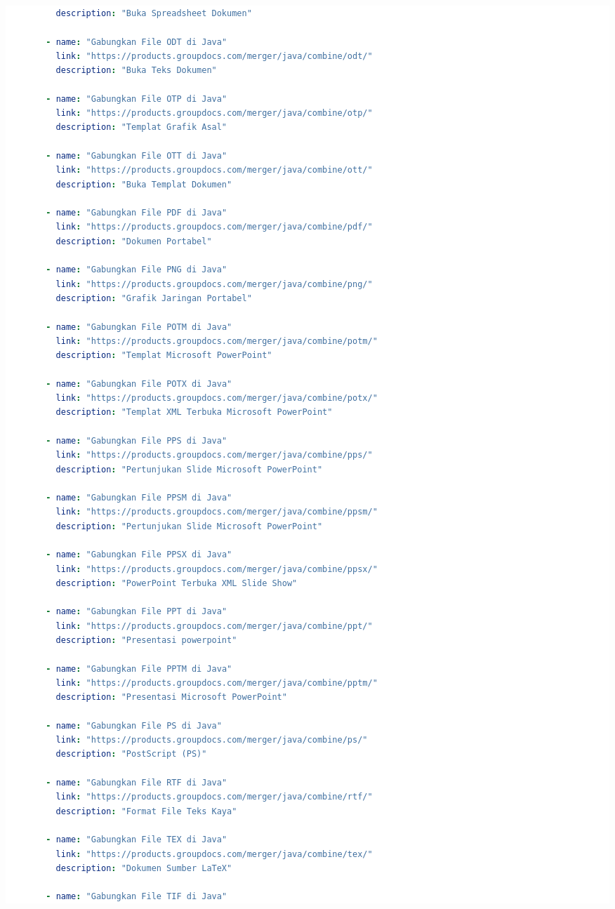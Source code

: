 ```yaml
          description: "Buka Spreadsheet Dokumen"

        - name: "Gabungkan File ODT di Java"
          link: "https://products.groupdocs.com/merger/java/combine/odt/"
          description: "Buka Teks Dokumen"

        - name: "Gabungkan File OTP di Java"
          link: "https://products.groupdocs.com/merger/java/combine/otp/"
          description: "Templat Grafik Asal"

        - name: "Gabungkan File OTT di Java"
          link: "https://products.groupdocs.com/merger/java/combine/ott/"
          description: "Buka Templat Dokumen"

        - name: "Gabungkan File PDF di Java"
          link: "https://products.groupdocs.com/merger/java/combine/pdf/"
          description: "Dokumen Portabel"

        - name: "Gabungkan File PNG di Java"
          link: "https://products.groupdocs.com/merger/java/combine/png/"
          description: "Grafik Jaringan Portabel"

        - name: "Gabungkan File POTM di Java"
          link: "https://products.groupdocs.com/merger/java/combine/potm/"
          description: "Templat Microsoft PowerPoint"

        - name: "Gabungkan File POTX di Java"
          link: "https://products.groupdocs.com/merger/java/combine/potx/"
          description: "Templat XML Terbuka Microsoft PowerPoint"

        - name: "Gabungkan File PPS di Java"
          link: "https://products.groupdocs.com/merger/java/combine/pps/"
          description: "Pertunjukan Slide Microsoft PowerPoint"

        - name: "Gabungkan File PPSM di Java"
          link: "https://products.groupdocs.com/merger/java/combine/ppsm/"
          description: "Pertunjukan Slide Microsoft PowerPoint"

        - name: "Gabungkan File PPSX di Java"
          link: "https://products.groupdocs.com/merger/java/combine/ppsx/"
          description: "PowerPoint Terbuka XML Slide Show"

        - name: "Gabungkan File PPT di Java"
          link: "https://products.groupdocs.com/merger/java/combine/ppt/"
          description: "Presentasi powerpoint"

        - name: "Gabungkan File PPTM di Java"
          link: "https://products.groupdocs.com/merger/java/combine/pptm/"
          description: "Presentasi Microsoft PowerPoint"

        - name: "Gabungkan File PS di Java"
          link: "https://products.groupdocs.com/merger/java/combine/ps/"
          description: "PostScript (PS)"

        - name: "Gabungkan File RTF di Java"
          link: "https://products.groupdocs.com/merger/java/combine/rtf/"
          description: "Format File Teks Kaya"

        - name: "Gabungkan File TEX di Java"
          link: "https://products.groupdocs.com/merger/java/combine/tex/"
          description: "Dokumen Sumber LaTeX"

        - name: "Gabungkan File TIF di Java"
```